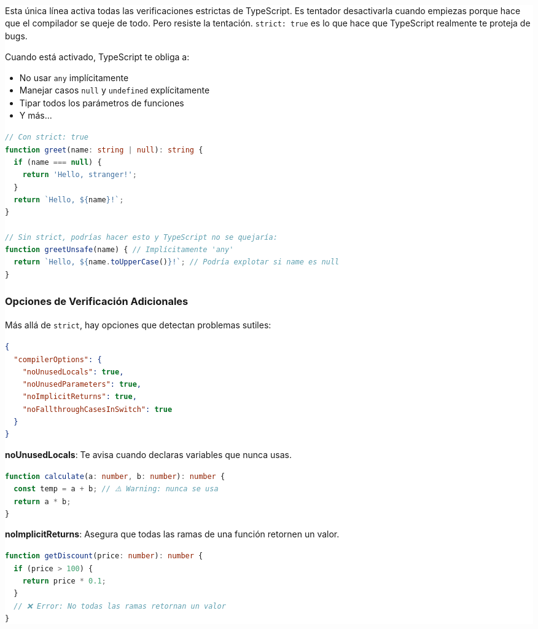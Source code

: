 Esta única línea activa todas las verificaciones estrictas de TypeScript. Es tentador desactivarla cuando empiezas porque hace que el compilador se queje de todo. Pero resiste la tentación. `strict: true` es lo que hace que TypeScript realmente te proteja de bugs.

Cuando está activado, TypeScript te obliga a:

- No usar `any` implícitamente
- Manejar casos `null` y `undefined` explícitamente
- Tipar todos los parámetros de funciones
- Y más...

```typescript runable=true
// Con strict: true
function greet(name: string | null): string {
  if (name === null) {
    return 'Hello, stranger!';
  }
  return `Hello, ${name}!`;
}

// Sin strict, podrías hacer esto y TypeScript no se quejaría:
function greetUnsafe(name) { // Implícitamente 'any'
  return `Hello, ${name.toUpperCase()}!`; // Podría explotar si name es null
}
```

### Opciones de Verificación Adicionales

Más allá de `strict`, hay opciones que detectan problemas sutiles:

```json
{
  "compilerOptions": {
    "noUnusedLocals": true,
    "noUnusedParameters": true,
    "noImplicitReturns": true,
    "noFallthroughCasesInSwitch": true
  }
}
```

**noUnusedLocals**: Te avisa cuando declaras variables que nunca usas.

```typescript runable=true
function calculate(a: number, b: number): number {
  const temp = a + b; // ⚠️ Warning: nunca se usa
  return a * b;
}
```

**noImplicitReturns**: Asegura que todas las ramas de una función retornen un valor.

```typescript runable=true
function getDiscount(price: number): number {
  if (price > 100) {
    return price * 0.1;
  }
  // ❌ Error: No todas las ramas retornan un valor
}
```
